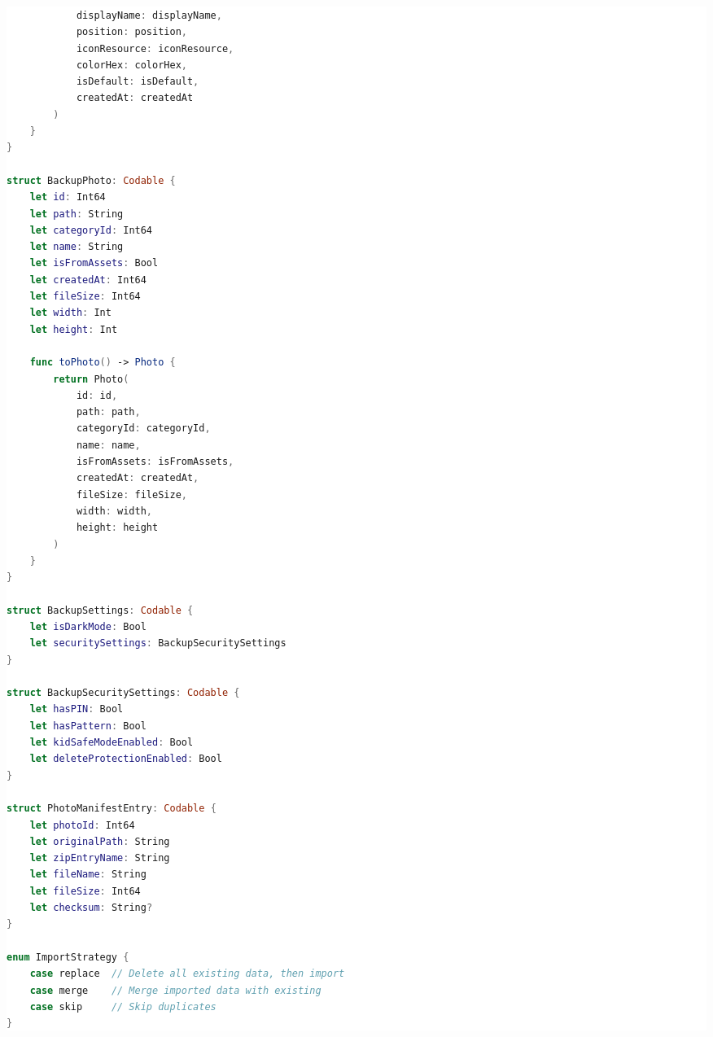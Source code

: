 ```swift
            displayName: displayName,
            position: position,
            iconResource: iconResource,
            colorHex: colorHex,
            isDefault: isDefault,
            createdAt: createdAt
        )
    }
}

struct BackupPhoto: Codable {
    let id: Int64
    let path: String
    let categoryId: Int64
    let name: String
    let isFromAssets: Bool
    let createdAt: Int64
    let fileSize: Int64
    let width: Int
    let height: Int

    func toPhoto() -> Photo {
        return Photo(
            id: id,
            path: path,
            categoryId: categoryId,
            name: name,
            isFromAssets: isFromAssets,
            createdAt: createdAt,
            fileSize: fileSize,
            width: width,
            height: height
        )
    }
}

struct BackupSettings: Codable {
    let isDarkMode: Bool
    let securitySettings: BackupSecuritySettings
}

struct BackupSecuritySettings: Codable {
    let hasPIN: Bool
    let hasPattern: Bool
    let kidSafeModeEnabled: Bool
    let deleteProtectionEnabled: Bool
}

struct PhotoManifestEntry: Codable {
    let photoId: Int64
    let originalPath: String
    let zipEntryName: String
    let fileName: String
    let fileSize: Int64
    let checksum: String?
}

enum ImportStrategy {
    case replace  // Delete all existing data, then import
    case merge    // Merge imported data with existing
    case skip     // Skip duplicates
}
```